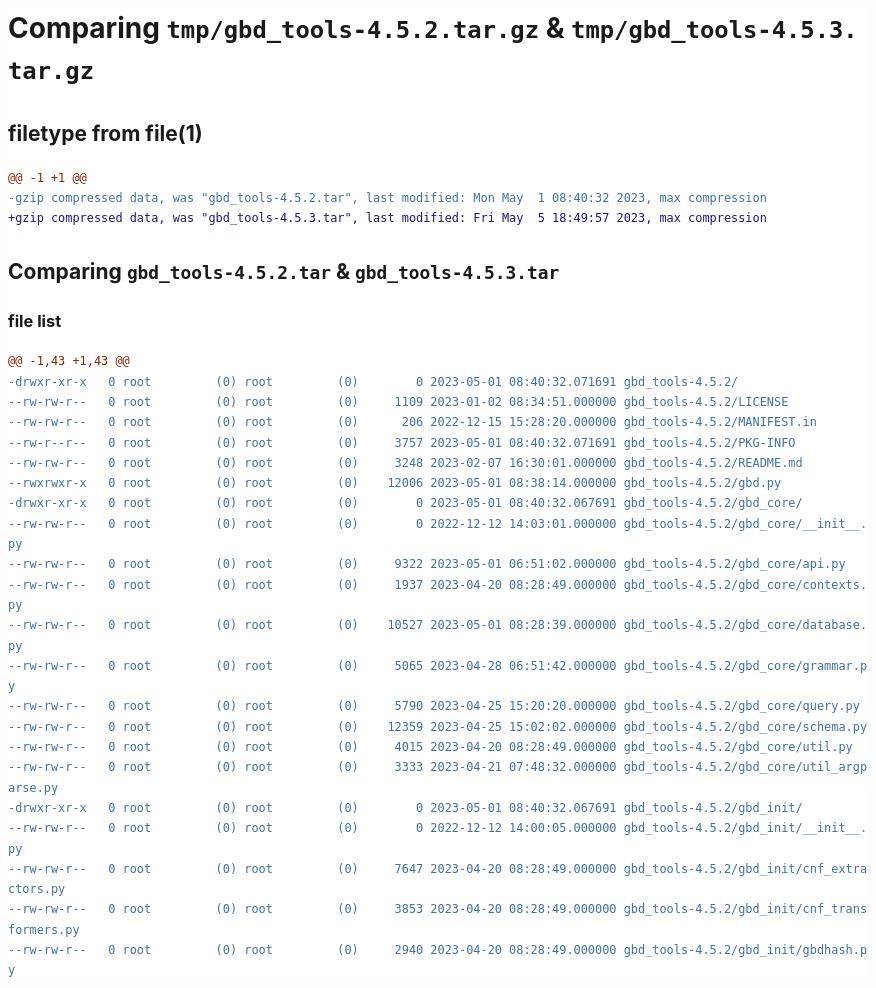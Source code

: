 # Comparing `tmp/gbd_tools-4.5.2.tar.gz` & `tmp/gbd_tools-4.5.3.tar.gz`

## filetype from file(1)

```diff
@@ -1 +1 @@
-gzip compressed data, was "gbd_tools-4.5.2.tar", last modified: Mon May  1 08:40:32 2023, max compression
+gzip compressed data, was "gbd_tools-4.5.3.tar", last modified: Fri May  5 18:49:57 2023, max compression
```

## Comparing `gbd_tools-4.5.2.tar` & `gbd_tools-4.5.3.tar`

### file list

```diff
@@ -1,43 +1,43 @@
-drwxr-xr-x   0 root         (0) root         (0)        0 2023-05-01 08:40:32.071691 gbd_tools-4.5.2/
--rw-rw-r--   0 root         (0) root         (0)     1109 2023-01-02 08:34:51.000000 gbd_tools-4.5.2/LICENSE
--rw-rw-r--   0 root         (0) root         (0)      206 2022-12-15 15:28:20.000000 gbd_tools-4.5.2/MANIFEST.in
--rw-r--r--   0 root         (0) root         (0)     3757 2023-05-01 08:40:32.071691 gbd_tools-4.5.2/PKG-INFO
--rw-rw-r--   0 root         (0) root         (0)     3248 2023-02-07 16:30:01.000000 gbd_tools-4.5.2/README.md
--rwxrwxr-x   0 root         (0) root         (0)    12006 2023-05-01 08:38:14.000000 gbd_tools-4.5.2/gbd.py
-drwxr-xr-x   0 root         (0) root         (0)        0 2023-05-01 08:40:32.067691 gbd_tools-4.5.2/gbd_core/
--rw-rw-r--   0 root         (0) root         (0)        0 2022-12-12 14:03:01.000000 gbd_tools-4.5.2/gbd_core/__init__.py
--rw-rw-r--   0 root         (0) root         (0)     9322 2023-05-01 06:51:02.000000 gbd_tools-4.5.2/gbd_core/api.py
--rw-rw-r--   0 root         (0) root         (0)     1937 2023-04-20 08:28:49.000000 gbd_tools-4.5.2/gbd_core/contexts.py
--rw-rw-r--   0 root         (0) root         (0)    10527 2023-05-01 08:28:39.000000 gbd_tools-4.5.2/gbd_core/database.py
--rw-rw-r--   0 root         (0) root         (0)     5065 2023-04-28 06:51:42.000000 gbd_tools-4.5.2/gbd_core/grammar.py
--rw-rw-r--   0 root         (0) root         (0)     5790 2023-04-25 15:20:20.000000 gbd_tools-4.5.2/gbd_core/query.py
--rw-rw-r--   0 root         (0) root         (0)    12359 2023-04-25 15:02:02.000000 gbd_tools-4.5.2/gbd_core/schema.py
--rw-rw-r--   0 root         (0) root         (0)     4015 2023-04-20 08:28:49.000000 gbd_tools-4.5.2/gbd_core/util.py
--rw-rw-r--   0 root         (0) root         (0)     3333 2023-04-21 07:48:32.000000 gbd_tools-4.5.2/gbd_core/util_argparse.py
-drwxr-xr-x   0 root         (0) root         (0)        0 2023-05-01 08:40:32.067691 gbd_tools-4.5.2/gbd_init/
--rw-rw-r--   0 root         (0) root         (0)        0 2022-12-12 14:00:05.000000 gbd_tools-4.5.2/gbd_init/__init__.py
--rw-rw-r--   0 root         (0) root         (0)     7647 2023-04-20 08:28:49.000000 gbd_tools-4.5.2/gbd_init/cnf_extractors.py
--rw-rw-r--   0 root         (0) root         (0)     3853 2023-04-20 08:28:49.000000 gbd_tools-4.5.2/gbd_init/cnf_transformers.py
--rw-rw-r--   0 root         (0) root         (0)     2940 2023-04-20 08:28:49.000000 gbd_tools-4.5.2/gbd_init/gbdhash.py
```